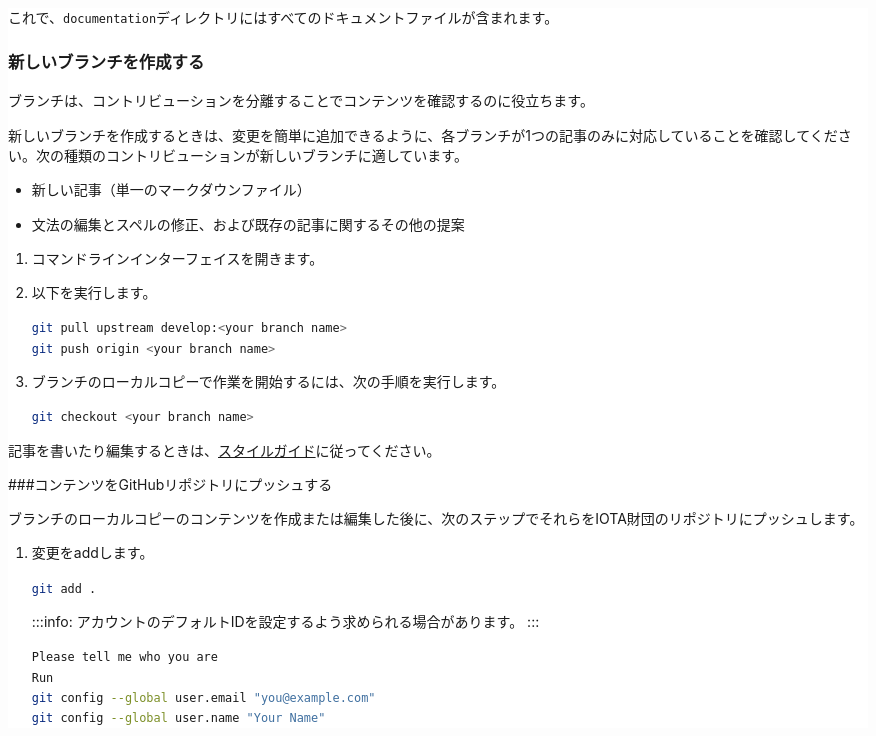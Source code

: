 これで、`documentation`ディレクトリにはすべてのドキュメントファイルが含まれます。


<a name="create-a-new-branch"></a>
### 新しいブランチを作成する


ブランチは、コントリビューションを分離することでコンテンツを確認するのに役立ちます。


新しいブランチを作成するときは、変更を簡単に追加できるように、各ブランチが1つの記事のみに対応していることを確認してください。次の種類のコントリビューションが新しいブランチに適しています。


- 新しい記事（単一のマークダウンファイル）

- 文法の編集とスペルの修正、および既存の記事に関するその他の提案


1. コマンドラインインターフェイスを開きます。


2. 以下を実行します。
  

    ```bash
    git pull upstream develop:<your branch name>
    git push origin <your branch name>
    ```

3. ブランチのローカルコピーで作業を開始するには、次の手順を実行します。
  

    ```bash
    git checkout <your branch name>
    ```

記事を書いたり編集するときは、[スタイルガイド](#style-guide)に従ってください。


<a name="push-content-to-our-github-repository"></a>
###コンテンツをGitHubリポジトリにプッシュする


ブランチのローカルコピーのコンテンツを作成または編集した後に、次のステップでそれらをIOTA財団のリポジトリにプッシュします。


1. 変更をaddします。
  

    ```bash
    git add .
    ```

    :::info:
    アカウントのデフォルトIDを設定するよう求められる場合があります。
    :::
    <!-- :::info: -->
    <!-- You may be asked to set your account's default identity. -->
    <!-- ::: -->

    ```bash
    Please tell me who you are
    Run
    git config --global user.email "you@example.com"
    git config --global user.name "Your Name"
    ```
